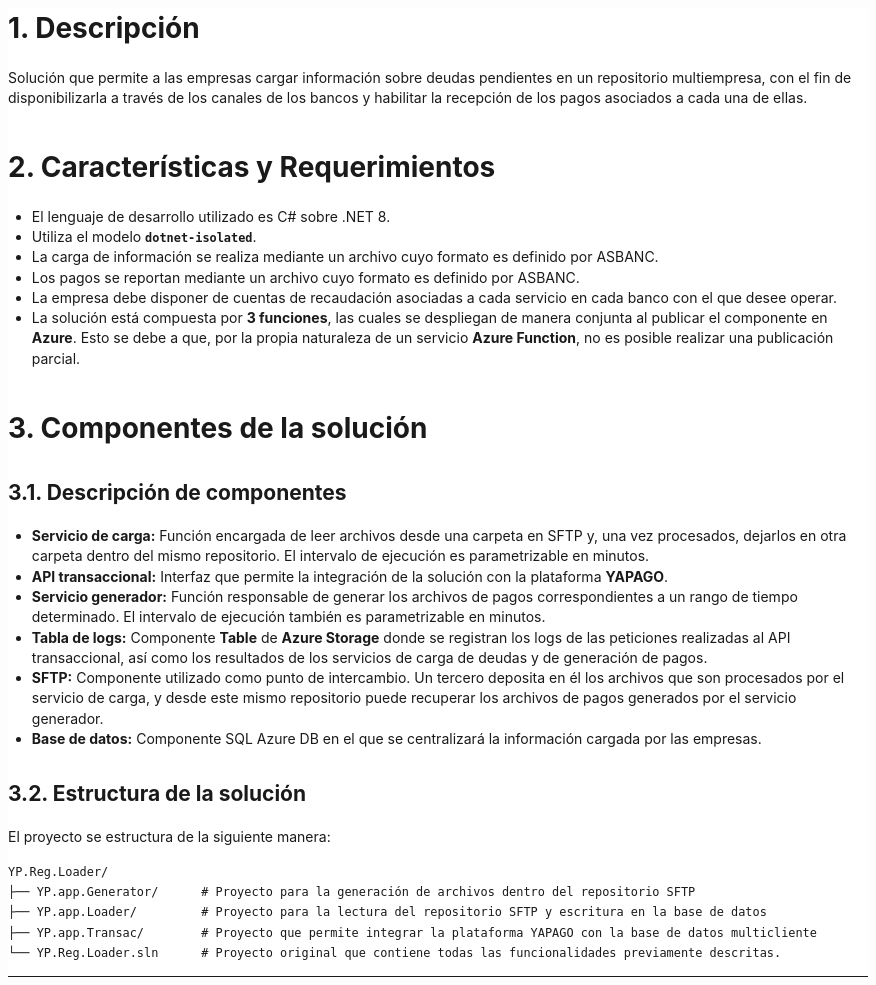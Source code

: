 # 1. Descripción

Solución que permite a las empresas cargar información sobre deudas pendientes en un repositorio multiempresa, con el fin de disponibilizarla a través de los canales de los bancos y habilitar la recepción de los pagos asociados a cada una de ellas.

# 2. Características y Requerimientos

- El lenguaje de desarrollo utilizado es C# sobre .NET 8.
- Utiliza el modelo **`dotnet-isolated`**.
- La carga de información se realiza mediante un archivo cuyo formato es definido por ASBANC.
- Los pagos se reportan mediante un archivo cuyo formato es definido por ASBANC.
- La empresa debe disponer de cuentas de recaudación asociadas a cada servicio en cada banco con el que desee operar.
- La solución está compuesta por **3 funciones**, las cuales se despliegan de manera conjunta al publicar el componente en **Azure**. Esto se debe a que, por la propia naturaleza de un servicio **Azure Function**, no es posible realizar una publicación parcial.  

# 3. Componentes de la solución

## 3.1. Descripción de componentes

- **Servicio de carga:** Función encargada de leer archivos desde una carpeta en SFTP y, una vez procesados, dejarlos en otra carpeta dentro del mismo repositorio. El intervalo de ejecución es parametrizable en minutos.  
- **API transaccional:** Interfaz que permite la integración de la solución con la plataforma **YAPAGO**.  
- **Servicio generador:** Función responsable de generar los archivos de pagos correspondientes a un rango de tiempo determinado. El intervalo de ejecución también es parametrizable en minutos.  
- **Tabla de logs:** Componente **Table** de **Azure Storage** donde se registran los logs de las peticiones realizadas al API transaccional, así como los resultados de los servicios de carga de deudas y de generación de pagos.  
- **SFTP:** Componente utilizado como punto de intercambio. Un tercero deposita en él los archivos que son procesados por el servicio de carga, y desde este mismo repositorio puede recuperar los archivos de pagos generados por el servicio generador.
- **Base de datos:** Componente SQL Azure DB en el que se centralizará la información cargada por las empresas.  

## 3.2. Estructura de la solución

El proyecto se estructura de la siguiente manera:

```plaintext
YP.Reg.Loader/
├── YP.app.Generator/      # Proyecto para la generación de archivos dentro del repositorio SFTP
├── YP.app.Loader/         # Proyecto para la lectura del repositorio SFTP y escritura en la base de datos
├── YP.app.Transac/        # Proyecto que permite integrar la plataforma YAPAGO con la base de datos multicliente
└── YP.Reg.Loader.sln      # Proyecto original que contiene todas las funcionalidades previamente descritas.
```

---